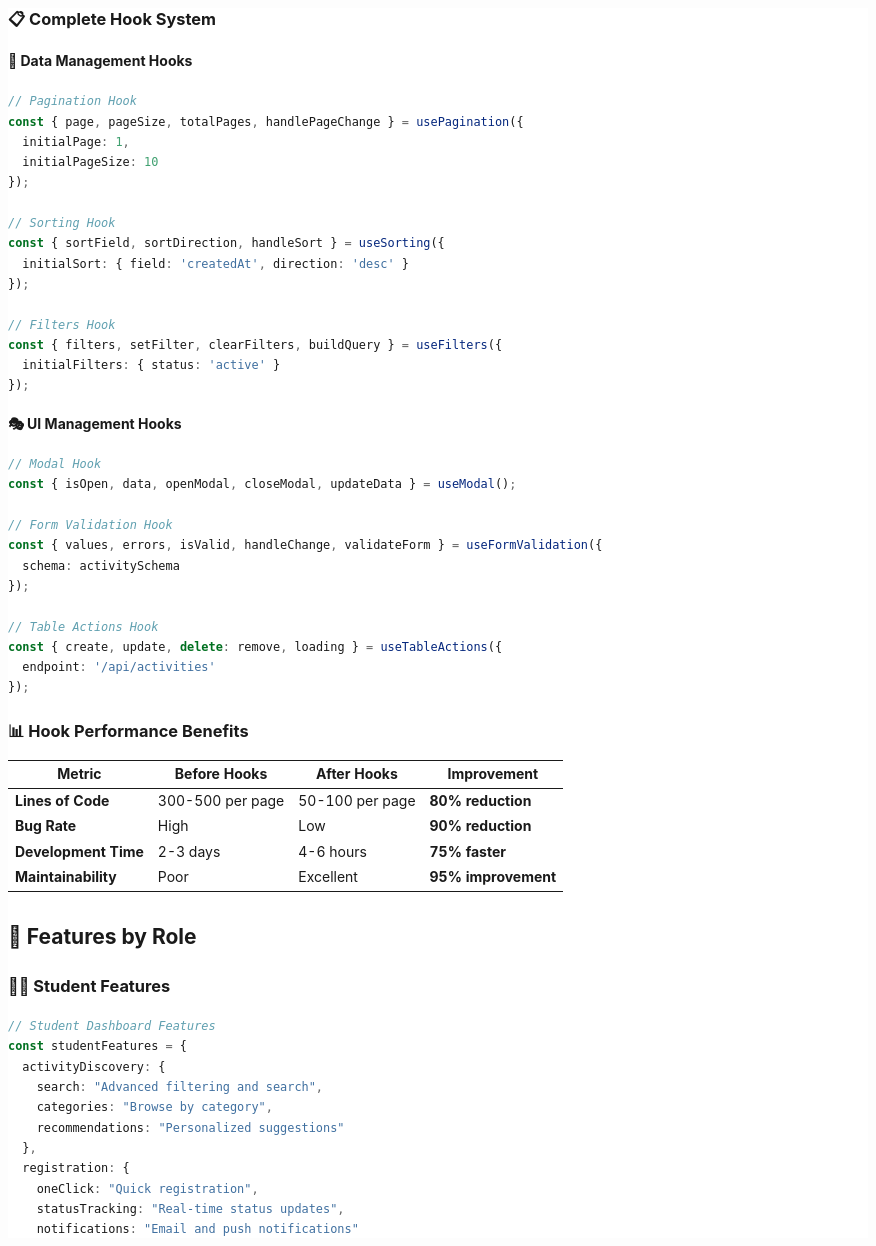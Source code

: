 ### 📋 Complete Hook System

#### 🎣 Data Management Hooks
```typescript
// Pagination Hook
const { page, pageSize, totalPages, handlePageChange } = usePagination({
  initialPage: 1,
  initialPageSize: 10
});

// Sorting Hook
const { sortField, sortDirection, handleSort } = useSorting({
  initialSort: { field: 'createdAt', direction: 'desc' }
});

// Filters Hook
const { filters, setFilter, clearFilters, buildQuery } = useFilters({
  initialFilters: { status: 'active' }
});
```

#### 🎭 UI Management Hooks
```typescript
// Modal Hook
const { isOpen, data, openModal, closeModal, updateData } = useModal();

// Form Validation Hook
const { values, errors, isValid, handleChange, validateForm } = useFormValidation({
  schema: activitySchema
});

// Table Actions Hook
const { create, update, delete: remove, loading } = useTableActions({
  endpoint: '/api/activities'
});
```

### 📊 Hook Performance Benefits
| Metric | Before Hooks | After Hooks | Improvement |
|--------|--------------|-------------|-------------|
| **Lines of Code** | 300-500 per page | 50-100 per page | **80% reduction** |
| **Bug Rate** | High | Low | **90% reduction** |
| **Development Time** | 2-3 days | 4-6 hours | **75% faster** |
| **Maintainability** | Poor | Excellent | **95% improvement** |

## 📱 Features by Role

### 👨‍🎓 Student Features
```typescript
// Student Dashboard Features
const studentFeatures = {
  activityDiscovery: {
    search: "Advanced filtering and search",
    categories: "Browse by category",
    recommendations: "Personalized suggestions"
  },
  registration: {
    oneClick: "Quick registration",
    statusTracking: "Real-time status updates",
    notifications: "Email and push notifications"
```